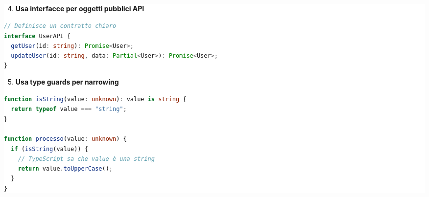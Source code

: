 4. **Usa interfacce per oggetti pubblici API**
```typescript
// Definisce un contratto chiaro
interface UserAPI {
  getUser(id: string): Promise<User>;
  updateUser(id: string, data: Partial<User>): Promise<User>;
}
```

5. **Usa type guards per narrowing**
```typescript
function isString(value: unknown): value is string {
  return typeof value === "string";
}

function processo(value: unknown) {
  if (isString(value)) {
    // TypeScript sa che value è una string
    return value.toUpperCase();
  }
}
```

